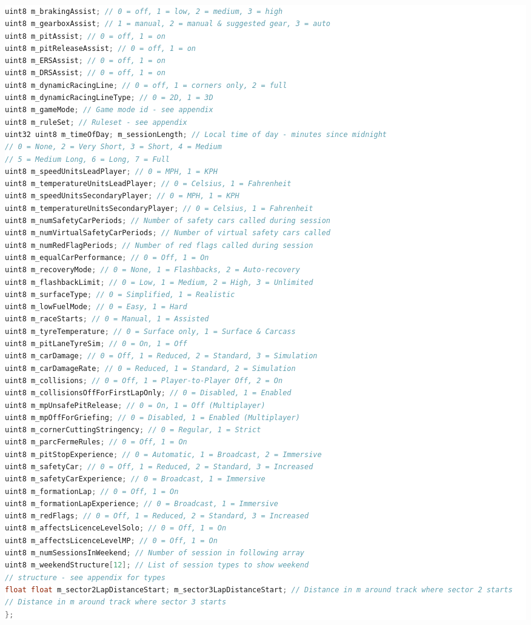 ```c#
uint8 m_brakingAssist; // 0 = off, 1 = low, 2 = medium, 3 = high
uint8 m_gearboxAssist; // 1 = manual, 2 = manual & suggested gear, 3 = auto
uint8 m_pitAssist; // 0 = off, 1 = on
uint8 m_pitReleaseAssist; // 0 = off, 1 = on
uint8 m_ERSAssist; // 0 = off, 1 = on
uint8 m_DRSAssist; // 0 = off, 1 = on
uint8 m_dynamicRacingLine; // 0 = off, 1 = corners only, 2 = full
uint8 m_dynamicRacingLineType; // 0 = 2D, 1 = 3D
uint8 m_gameMode; // Game mode id - see appendix
uint8 m_ruleSet; // Ruleset - see appendix
uint32 uint8 m_timeOfDay; m_sessionLength; // Local time of day - minutes since midnight
// 0 = None, 2 = Very Short, 3 = Short, 4 = Medium
// 5 = Medium Long, 6 = Long, 7 = Full
uint8 m_speedUnitsLeadPlayer; // 0 = MPH, 1 = KPH
uint8 m_temperatureUnitsLeadPlayer; // 0 = Celsius, 1 = Fahrenheit
uint8 m_speedUnitsSecondaryPlayer; // 0 = MPH, 1 = KPH
uint8 m_temperatureUnitsSecondaryPlayer; // 0 = Celsius, 1 = Fahrenheit
uint8 m_numSafetyCarPeriods; // Number of safety cars called during session
uint8 m_numVirtualSafetyCarPeriods; // Number of virtual safety cars called
uint8 m_numRedFlagPeriods; // Number of red flags called during session
uint8 m_equalCarPerformance; // 0 = Off, 1 = On
uint8 m_recoveryMode; // 0 = None, 1 = Flashbacks, 2 = Auto-recovery
uint8 m_flashbackLimit; // 0 = Low, 1 = Medium, 2 = High, 3 = Unlimited
uint8 m_surfaceType; // 0 = Simplified, 1 = Realistic
uint8 m_lowFuelMode; // 0 = Easy, 1 = Hard
uint8 m_raceStarts; // 0 = Manual, 1 = Assisted
uint8 m_tyreTemperature; // 0 = Surface only, 1 = Surface & Carcass
uint8 m_pitLaneTyreSim; // 0 = On, 1 = Off
uint8 m_carDamage; // 0 = Off, 1 = Reduced, 2 = Standard, 3 = Simulation
uint8 m_carDamageRate; // 0 = Reduced, 1 = Standard, 2 = Simulation
uint8 m_collisions; // 0 = Off, 1 = Player-to-Player Off, 2 = On
uint8 m_collisionsOffForFirstLapOnly; // 0 = Disabled, 1 = Enabled
uint8 m_mpUnsafePitRelease; // 0 = On, 1 = Off (Multiplayer)
uint8 m_mpOffForGriefing; // 0 = Disabled, 1 = Enabled (Multiplayer)
uint8 m_cornerCuttingStringency; // 0 = Regular, 1 = Strict
uint8 m_parcFermeRules; // 0 = Off, 1 = On
uint8 m_pitStopExperience; // 0 = Automatic, 1 = Broadcast, 2 = Immersive
uint8 m_safetyCar; // 0 = Off, 1 = Reduced, 2 = Standard, 3 = Increased
uint8 m_safetyCarExperience; // 0 = Broadcast, 1 = Immersive
uint8 m_formationLap; // 0 = Off, 1 = On
uint8 m_formationLapExperience; // 0 = Broadcast, 1 = Immersive
uint8 m_redFlags; // 0 = Off, 1 = Reduced, 2 = Standard, 3 = Increased
uint8 m_affectsLicenceLevelSolo; // 0 = Off, 1 = On
uint8 m_affectsLicenceLevelMP; // 0 = Off, 1 = On
uint8 m_numSessionsInWeekend; // Number of session in following array
uint8 m_weekendStructure[12]; // List of session types to show weekend
// structure - see appendix for types
float float m_sector2LapDistanceStart; m_sector3LapDistanceStart; // Distance in m around track where sector 2 starts
// Distance in m around track where sector 3 starts
};
```
